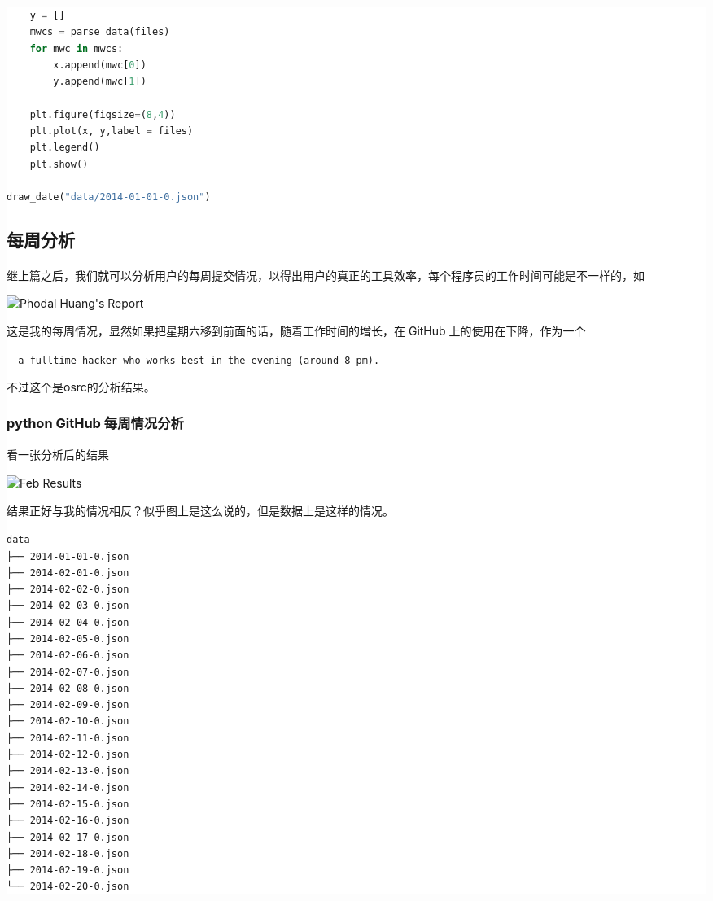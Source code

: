 ```python
    y = []
    mwcs = parse_data(files)
    for mwc in mwcs:
        x.append(mwc[0])
        y.append(mwc[1])

    plt.figure(figsize=(8,4))
    plt.plot(x, y,label = files)
    plt.legend()
    plt.show()

draw_date("data/2014-01-01-0.json")
```

## 每周分析

继上篇之后，我们就可以分析用户的每周提交情况，以得出用户的真正的工具效率，每个程序员的工作时间可能是不一样的，如

![Phodal Huang's Report](./img/phodal-results.png)

这是我的每周情况，显然如果把星期六移到前面的话，随着工作时间的增长，在 GitHub 上的使用在下降，作为一个

      a fulltime hacker who works best in the evening (around 8 pm).

不过这个是osrc的分析结果。

### python GitHub 每周情况分析

看一张分析后的结果

![Feb Results](./img/feb-results.png)

结果正好与我的情况相反？似乎图上是这么说的，但是数据上是这样的情况。

	data
	├── 2014-01-01-0.json
	├── 2014-02-01-0.json
	├── 2014-02-02-0.json
	├── 2014-02-03-0.json
	├── 2014-02-04-0.json
	├── 2014-02-05-0.json
	├── 2014-02-06-0.json
	├── 2014-02-07-0.json
	├── 2014-02-08-0.json
	├── 2014-02-09-0.json
	├── 2014-02-10-0.json
	├── 2014-02-11-0.json
	├── 2014-02-12-0.json
	├── 2014-02-13-0.json
	├── 2014-02-14-0.json
	├── 2014-02-15-0.json
	├── 2014-02-16-0.json
	├── 2014-02-17-0.json
	├── 2014-02-18-0.json
	├── 2014-02-19-0.json
	└── 2014-02-20-0.json
